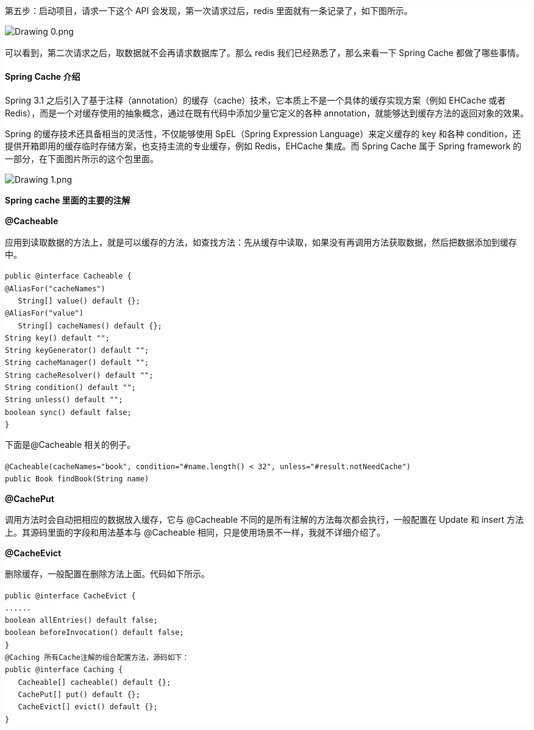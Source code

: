 第五步：启动项目，请求一下这个 API 会发现，第一次请求过后，redis 里面就有一条记录了，如下图所示。

![Drawing 0.png](https://s0.lgstatic.com/i/image2/M01/03/A1/CgpVE1_gGfGAAYRDAAGxaGz4d8A668.png)

可以看到，第二次请求之后，取数据就不会再请求数据库了。那么 redis 我们已经熟悉了，那么来看一下 Spring Cache 都做了哪些事情。

#### Spring Cache 介绍

Spring 3.1 之后引入了基于注释（annotation）的缓存（cache）技术，它本质上不是一个具体的缓存实现方案（例如 EHCache 或者 Redis），而是一个对缓存使用的抽象概念，通过在既有代码中添加少量它定义的各种 annotation，就能够达到缓存方法的返回对象的效果。

Spring 的缓存技术还具备相当的灵活性，不仅能够使用 SpEL（Spring Expression Language）来定义缓存的 key 和各种 condition，还提供开箱即用的缓存临时存储方案，也支持主流的专业缓存，例如 Redis，EHCache 集成。而 Spring Cache 属于 Spring framework 的一部分，在下面图片所示的这个包里面。

![Drawing 1.png](https://s0.lgstatic.com/i/image2/M01/03/9F/Cip5yF_gGfmAfvKbAAGFdPiyN9k521.png)

**Spring cache 里面的主要的注解**

**@Cacheable**

应用到读取数据的方法上，就是可以缓存的方法，如查找方法：先从缓存中读取，如果没有再调用方法获取数据，然后把数据添加到缓存中。

```
public @interface Cacheable {
@AliasFor("cacheNames")
   String[] value() default {};
@AliasFor("value")
   String[] cacheNames() default {};
String key() default "";
String keyGenerator() default "";
String cacheManager() default "";
String cacheResolver() default "";
String condition() default "";
String unless() default "";
boolean sync() default false;
}
```

下面是@Cacheable 相关的例子。

```
@Cacheable(cacheNames="book", condition="#name.length() < 32", unless="#result.notNeedCache")
public Book findBook(String name)
```

**@CachePut**

调用方法时会自动把相应的数据放入缓存，它与 @Cacheable 不同的是所有注解的方法每次都会执行，一般配置在 Update 和 insert 方法上。其源码里面的字段和用法基本与 @Cacheable 相同，只是使用场景不一样，我就不详细介绍了。

**@CacheEvict**

删除缓存，一般配置在删除方法上面。代码如下所示。

```
public @interface CacheEvict {
......
boolean allEntries() default false;
boolean beforeInvocation() default false;
}
@Caching 所有Cache注解的组合配置方法，源码如下：
public @interface Caching {
   Cacheable[] cacheable() default {};
   CachePut[] put() default {};
   CacheEvict[] evict() default {};
}
```
